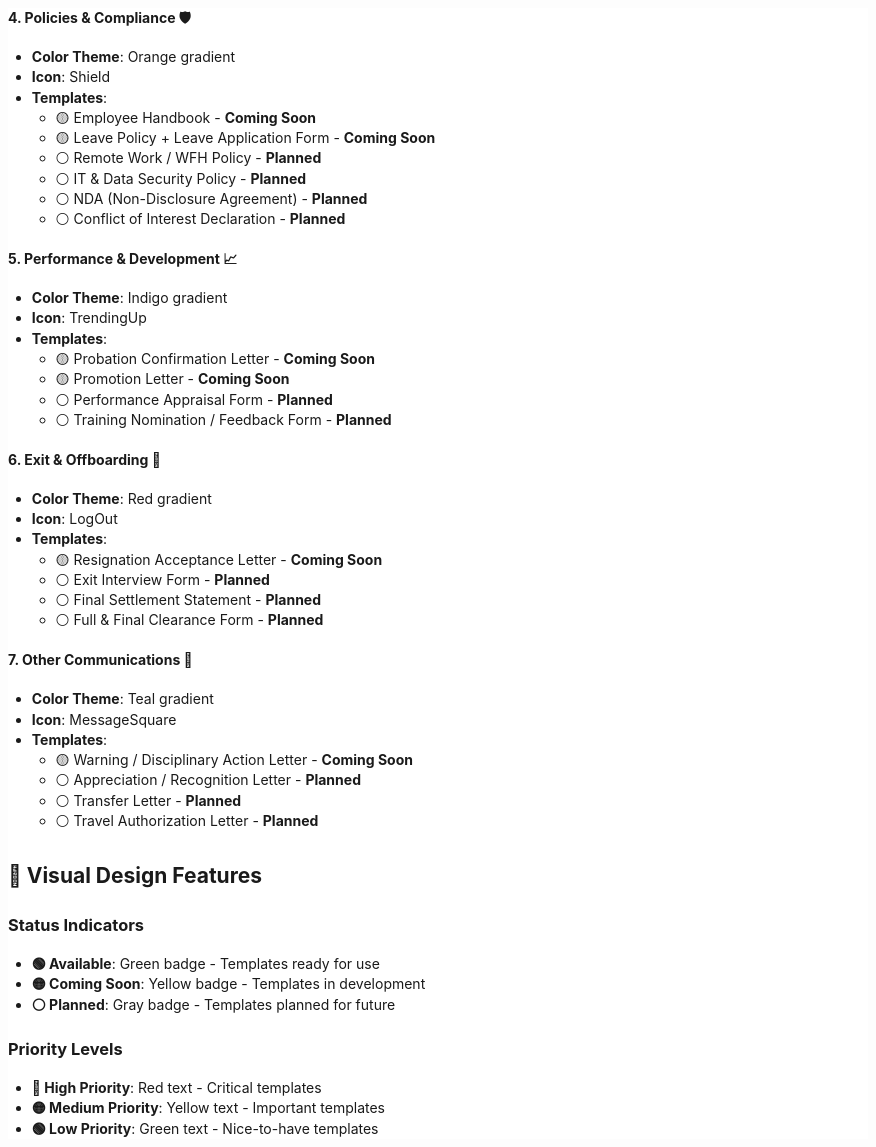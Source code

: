 #### 4. Policies & Compliance 🛡️
- **Color Theme**: Orange gradient
- **Icon**: Shield
- **Templates**:
  - 🟡 Employee Handbook - **Coming Soon**
  - 🟡 Leave Policy + Leave Application Form - **Coming Soon**
  - ⚪ Remote Work / WFH Policy - **Planned**
  - ⚪ IT & Data Security Policy - **Planned**
  - ⚪ NDA (Non-Disclosure Agreement) - **Planned**
  - ⚪ Conflict of Interest Declaration - **Planned**

#### 5. Performance & Development 📈
- **Color Theme**: Indigo gradient
- **Icon**: TrendingUp
- **Templates**:
  - 🟡 Probation Confirmation Letter - **Coming Soon**
  - 🟡 Promotion Letter - **Coming Soon**
  - ⚪ Performance Appraisal Form - **Planned**
  - ⚪ Training Nomination / Feedback Form - **Planned**

#### 6. Exit & Offboarding 🚪
- **Color Theme**: Red gradient
- **Icon**: LogOut
- **Templates**:
  - 🟡 Resignation Acceptance Letter - **Coming Soon**
  - ⚪ Exit Interview Form - **Planned**
  - ⚪ Final Settlement Statement - **Planned**
  - ⚪ Full & Final Clearance Form - **Planned**

#### 7. Other Communications 💬
- **Color Theme**: Teal gradient
- **Icon**: MessageSquare
- **Templates**:
  - 🟡 Warning / Disciplinary Action Letter - **Coming Soon**
  - ⚪ Appreciation / Recognition Letter - **Planned**
  - ⚪ Transfer Letter - **Planned**
  - ⚪ Travel Authorization Letter - **Planned**

## 🎨 Visual Design Features

### Status Indicators
- **🟢 Available**: Green badge - Templates ready for use
- **🟡 Coming Soon**: Yellow badge - Templates in development
- **⚪ Planned**: Gray badge - Templates planned for future

### Priority Levels
- **🔴 High Priority**: Red text - Critical templates
- **🟡 Medium Priority**: Yellow text - Important templates
- **🟢 Low Priority**: Green text - Nice-to-have templates
